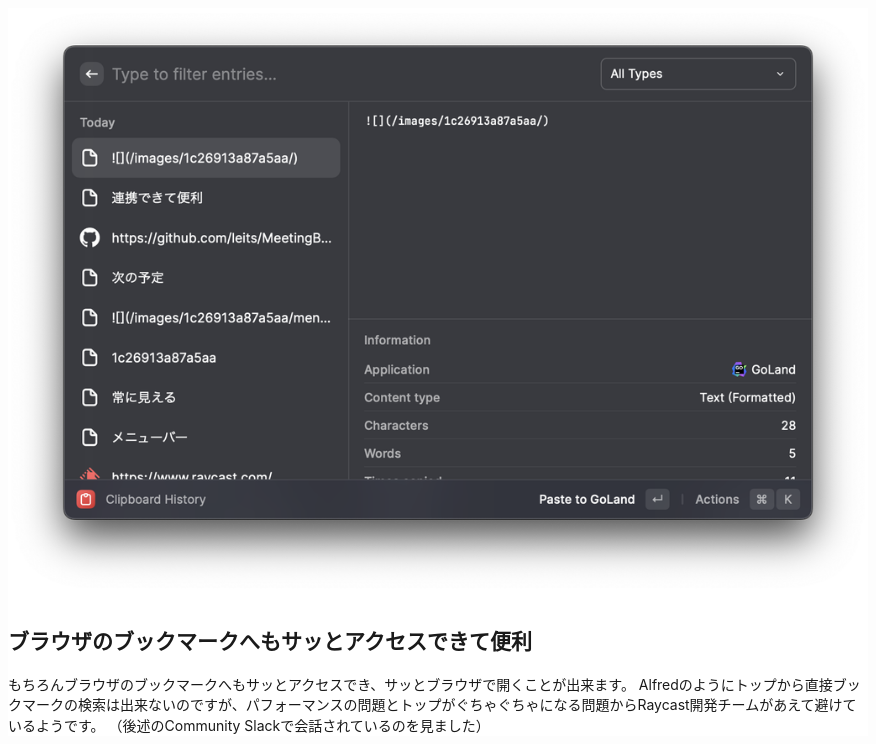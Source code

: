 ![](/images/1c26913a87a5aa/clipboard_history.png)

## ブラウザのブックマークへもサッとアクセスできて便利

もちろんブラウザのブックマークへもサッとアクセスでき、サッとブラウザで開くことが出来ます。
Alfredのようにトップから直接ブックマークの検索は出来ないのですが、パフォーマンスの問題とトップがぐちゃぐちゃになる問題からRaycast開発チームがあえて避けているようです。
（後述のCommunity Slackで会話されているのを見ました）
